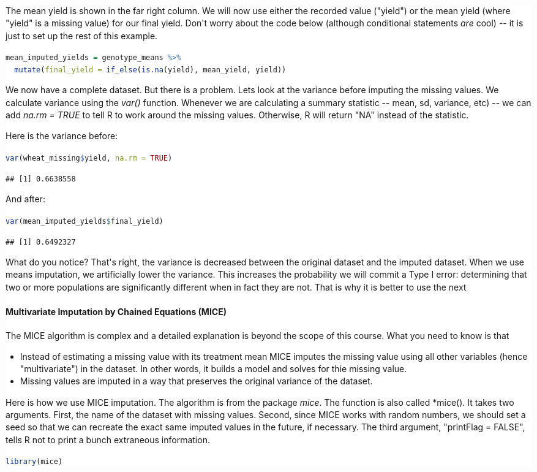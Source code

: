 The mean yield is shown in the far right column.  We will now use either the recorded value ("yield") or the mean yield (where "yield" is a missing value) for our final yield.  Don't worry about the code below (although conditional statements *are* cool) -- it is just to set up the rest of this example.

```r
mean_imputed_yields = genotype_means %>%
  mutate(final_yield = if_else(is.na(yield), mean_yield, yield))
```


We now have a complete dataset.  But there is a problem.  Lets look at the variance before imputing the missing values.  We calculate variance using the *var()* function.  Whenever we are calculating a summary statistic -- mean, sd, variance, etc) -- we can add *na.rm = TRUE* to tell R to work around the missing values.  Otherwise, R will return "NA" instead of the statistic.

Here is the variance before:

```r
var(wheat_missing$yield, na.rm = TRUE)
```

```
## [1] 0.6638558
```

And after:

```r
var(mean_imputed_yields$final_yield)
```

```
## [1] 0.6492327
```

What do you notice?  That's right, the variance is decreased between the original dataset and the imputed dataset.  When we use means imputation, we artificially lower the variance.  This increases the probability we will commit a Type I error: determining that two or more populations are significantly different when in fact they are not.  That is why it is better to use the next 

#### Multivariate Imputation by Chained Equations (MICE)
The MICE algorithm is complex and a detailed explanation is beyond the scope of this course.  What you need to know is that

* Instead of estimating a missing value with its treatment mean MICE imputes the missing value using all other variables (hence "multivariate") in the dataset.  In other words, it builds a model and solves for thie missing value.
* Missing values are imputed in a way that preserves the original variance of the dataset.

Here is how we use MICE imputation.  The algorithm is from the package *mice*.  The function is also called *mice().  It takes two arguments.  First, the name of the dataset with missing values.  Second, since MICE works with random numbers, we should set a seed so that we can recreate the exact same imputed values in the future, if necessary.  The third argument, "printFlag = FALSE", tells R not to print a bunch extraneous information.



```r
library(mice)
```
